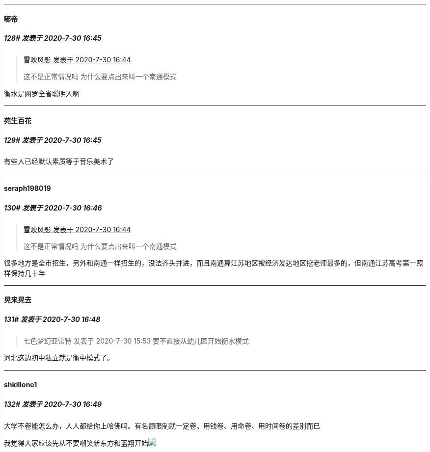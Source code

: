 
-----

####  嘟帝  
##### 128#       发表于 2020-7-30 16:45


<blockquote><a href="httphttps://bbs.saraba1st.com/2b/forum.php?mod=redirect&amp;goto=findpost&amp;pid=48262350&amp;ptid=1952267" target="_blank">雪映风影 发表于 2020-7-30 16:44</a>

这不是正常情况吗 为什么要点出来叫一个南通模式</blockquote>
衡水是网罗全省聪明人啊


-----

####  苑生百花  
##### 129#       发表于 2020-7-30 16:45


有些人已经默认素质等于音乐美术了


-----

####  seraph198019  
##### 130#       发表于 2020-7-30 16:46


<blockquote><a href="httphttps://bbs.saraba1st.com/2b/forum.php?mod=redirect&amp;goto=findpost&amp;pid=48262350&amp;ptid=1952267" target="_blank">雪映风影 发表于 2020-7-30 16:44</a>

这不是正常情况吗 为什么要点出来叫一个南通模式</blockquote>
很多地方是全市招生，另外和南通一样招生的，没法齐头并进，而且南通算江苏地区被经济发达地区挖老师最多的，但南通江苏高考第一照样保持几十年


-----

####  晃来晃去  
##### 131#       发表于 2020-7-30 16:48


<blockquote>七色梦幻亚雷特 发表于 2020-7-30 15:53
要不直接从幼儿园开始衡水模式</blockquote>
河北这边初中私立就是衡中模式了。


-----

####  shkillone1  
##### 132#       发表于 2020-7-30 16:49


大学不卷能怎么办，人人都给你上哈佛吗。有名额限制就一定卷。用钱卷、用命卷、用时间卷的差别而已


我觉得大家应该先从不要嘲笑新东方和蓝翔开始<img src="https://static.saraba1st.com/image/smiley/face2017/067.png" referrerpolicy="no-referrer">

